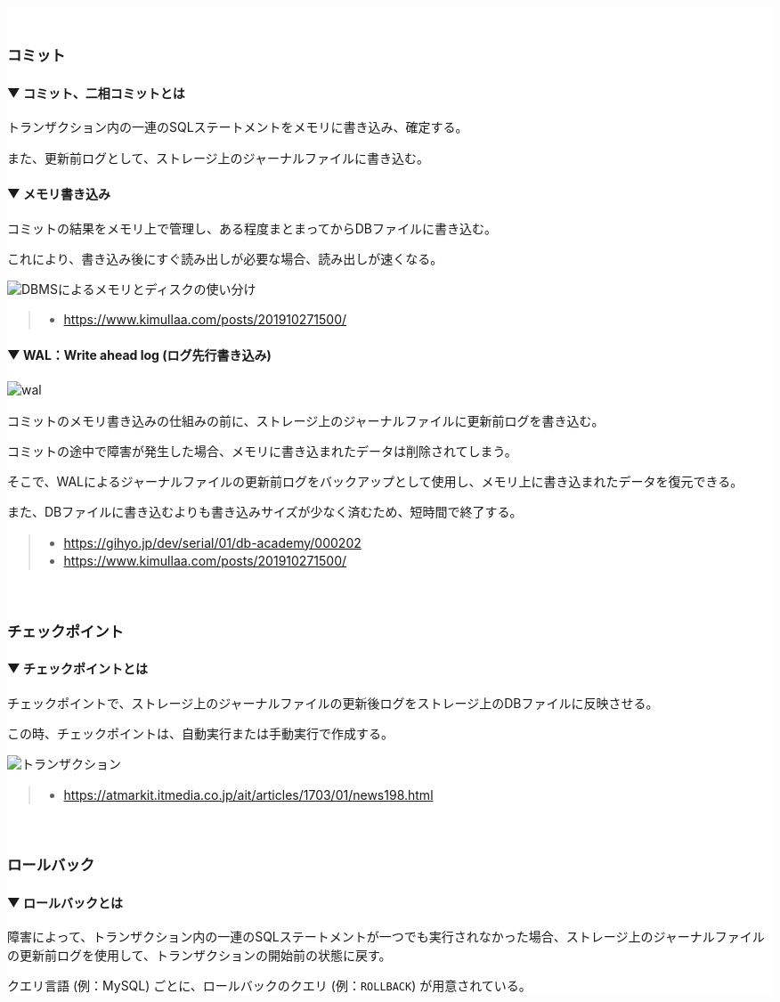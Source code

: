 <br>

### コミット

#### ▼ コミット、二相コミットとは

トランザクション内の一連のSQLステートメントをメモリに書き込み、確定する。

また、更新前ログとして、ストレージ上のジャーナルファイルに書き込む。

#### ▼ メモリ書き込み

コミットの結果をメモリ上で管理し、ある程度まとまってからDBファイルに書き込む。

これにより、書き込み後にすぐ読み出しが必要な場合、読み出しが速くなる。

![DBMSによるメモリとディスクの使い分け](https://raw.githubusercontent.com/hiroki-it/tech-notebook-images/master/images/DBMSによるメモリとディスクの使い分け.jpg)

> - https://www.kimullaa.com/posts/201910271500/

#### ▼ WAL：Write ahead log (ログ先行書き込み)

![wal](https://raw.githubusercontent.com/hiroki-it/tech-notebook-images/master/images/wal.png)

コミットのメモリ書き込みの仕組みの前に、ストレージ上のジャーナルファイルに更新前ログを書き込む。

コミットの途中で障害が発生した場合、メモリに書き込まれたデータは削除されてしまう。

そこで、WALによるジャーナルファイルの更新前ログをバックアップとして使用し、メモリ上に書き込まれたデータを復元できる。

また、DBファイルに書き込むよりも書き込みサイズが少なく済むため、短時間で終了する。

> - https://gihyo.jp/dev/serial/01/db-academy/000202
> - https://www.kimullaa.com/posts/201910271500/

<br>

### チェックポイント

#### ▼ チェックポイントとは

チェックポイントで、ストレージ上のジャーナルファイルの更新後ログをストレージ上のDBファイルに反映させる。

この時、チェックポイントは、自動実行または手動実行で作成する。

![トランザクション](https://raw.githubusercontent.com/hiroki-it/tech-notebook-images/master/images/トランザクション.jpg)

> - https://atmarkit.itmedia.co.jp/ait/articles/1703/01/news198.html

<br>

### ロールバック

#### ▼ ロールバックとは

障害によって、トランザクション内の一連のSQLステートメントが一つでも実行されなかった場合、ストレージ上のジャーナルファイルの更新前ログを使用して、トランザクションの開始前の状態に戻す。

クエリ言語 (例：MySQL) ごとに、ロールバックのクエリ (例：`ROLLBACK`) が用意されている。
